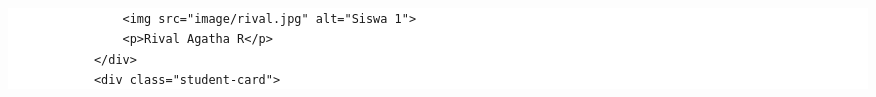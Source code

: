                     <img src="image/rival.jpg" alt="Siswa 1">
                    <p>Rival Agatha R</p>
                </div>
                <div class="student-card">